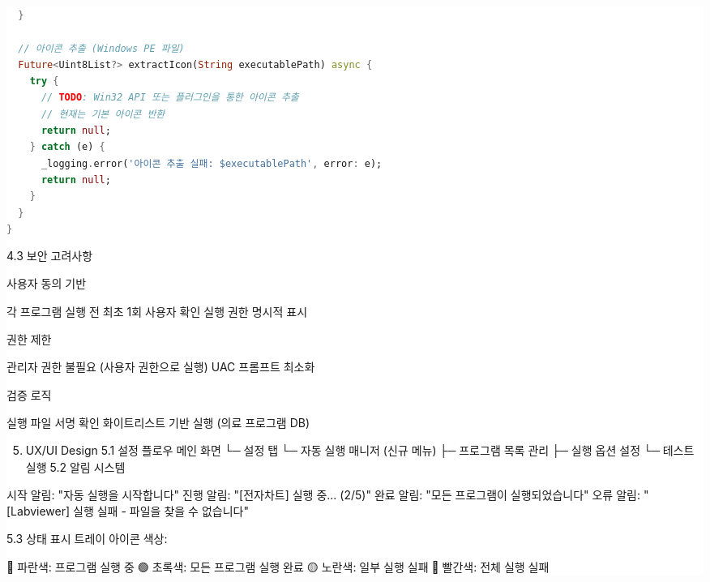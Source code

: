 ```dart
  }

  // 아이콘 추출 (Windows PE 파일)
  Future<Uint8List?> extractIcon(String executablePath) async {
    try {
      // TODO: Win32 API 또는 플러그인을 통한 아이콘 추출
      // 현재는 기본 아이콘 반환
      return null;
    } catch (e) {
      _logging.error('아이콘 추출 실패: $executablePath', error: e);
      return null;
    }
  }
}
```
4.3 보안 고려사항

사용자 동의 기반

각 프로그램 실행 전 최초 1회 사용자 확인
실행 권한 명시적 표시


권한 제한

관리자 권한 불필요 (사용자 권한으로 실행)
UAC 프롬프트 최소화


검증 로직

실행 파일 서명 확인
화이트리스트 기반 실행 (의료 프로그램 DB)




5. UX/UI Design
5.1 설정 플로우
메인 화면
    └─ 설정 탭
        └─ 자동 실행 매니저 (신규 메뉴)
            ├─ 프로그램 목록 관리
            ├─ 실행 옵션 설정
            └─ 테스트 실행
5.2 알림 시스템

시작 알림: "자동 실행을 시작합니다"
진행 알림: "[전자차트] 실행 중... (2/5)"
완료 알림: "모든 프로그램이 실행되었습니다"
오류 알림: "[Labviewer] 실행 실패 - 파일을 찾을 수 없습니다"

5.3 상태 표시
트레이 아이콘 색상:

🔵 파란색: 프로그램 실행 중
🟢 초록색: 모든 프로그램 실행 완료
🟡 노란색: 일부 실행 실패
🔴 빨간색: 전체 실행 실패
